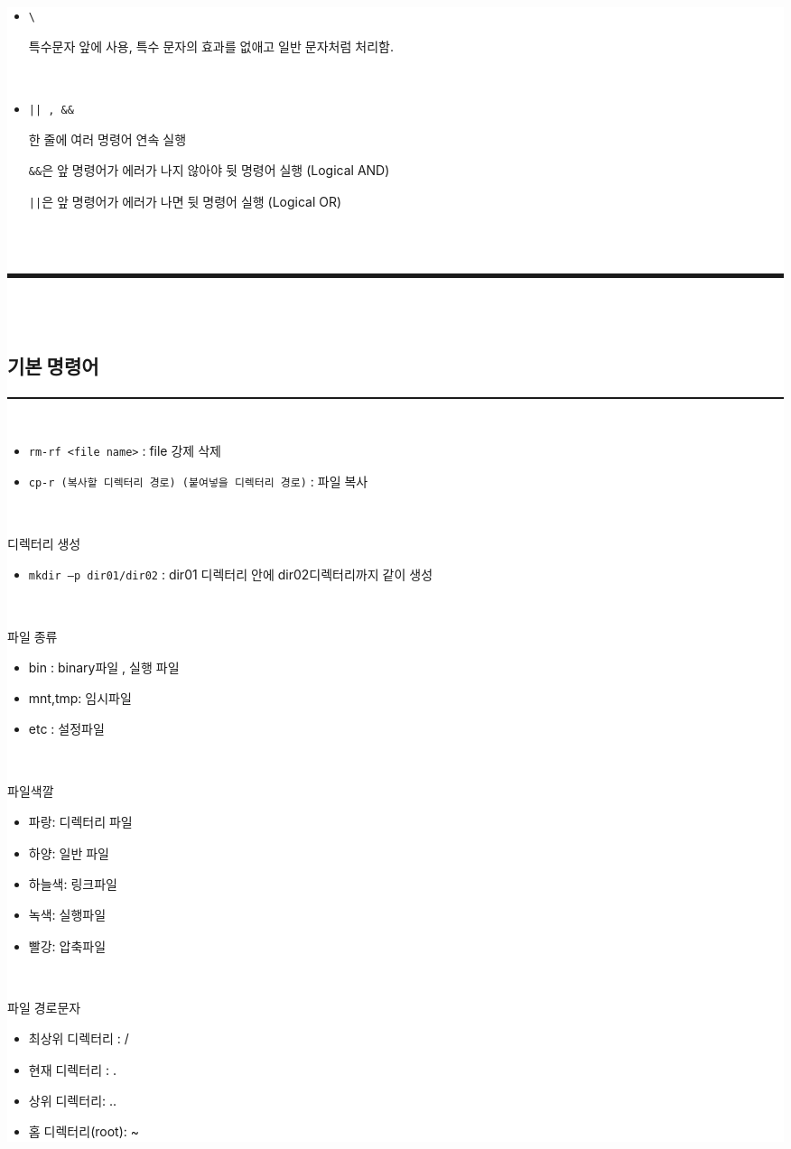 + ```\```

  특수문자 앞에 사용, 특수 문자의 효과를 없애고 일반 문자처럼 처리함.

<br>

+ ```|| , &&```

  한 줄에 여러 명령어 연속 실행
  
  ```&&```은 앞 명령어가 에러가 나지 않아야 뒷 명령어 실행 (Logical AND)
  
  ```||```은 앞 명령어가 에러가 나면 뒷 명령어 실행 (Logical OR)

<br><br>
<hr style="border: 2px solid;">
<br><br>

## 기본 명령어
<hr style="border-top: 1px solid;"><br>

+ ```rm-rf <file name>``` : file 강제 삭제

+ ```cp-r (복사할 디렉터리 경로) (붙여넣을 디렉터리 경로)``` : 파일 복사

<br>

디렉터리 생성

+ ```mkdir –p dir01/dir02``` : dir01 디렉터리 안에 dir02디렉터리까지 같이 생성

<br>

파일 종류

+ bin : binary파일 , 실행 파일

+ mnt,tmp: 임시파일

+ etc : 설정파일

<br>

파일색깔

+ 파랑: 디렉터리 파일

+ 하양: 일반 파일

+ 하늘색: 링크파일

+ 녹색: 실행파일

+ 빨강: 압축파일

<br>

파일 경로문자

+ 최상위 디렉터리 : /

+ 현재 디렉터리 : .

+ 상위 디렉터리: ..

+ 홈 디렉터리(root): ~
  ```